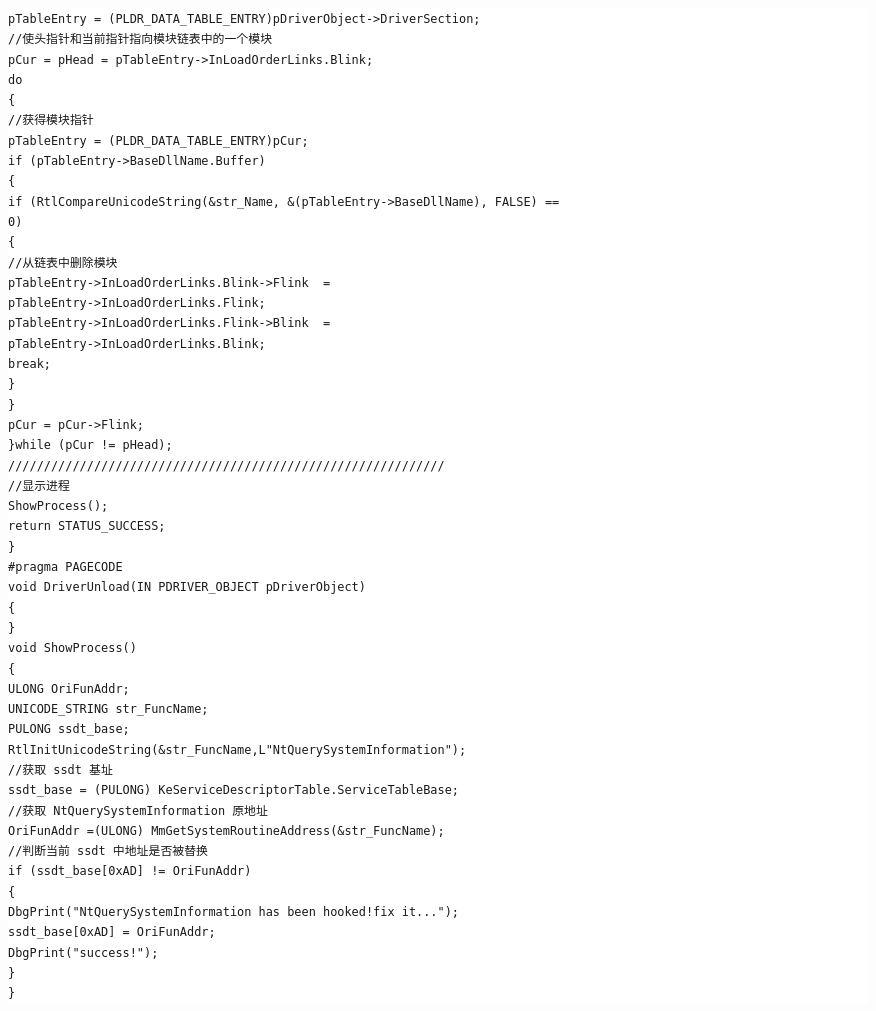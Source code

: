 ```
pTableEntry = (PLDR_DATA_TABLE_ENTRY)pDriverObject->DriverSection;
//使头指针和当前指针指向模块链表中的一个模块
pCur = pHead = pTableEntry->InLoadOrderLinks.Blink;
do 
{
//获得模块指针
pTableEntry = (PLDR_DATA_TABLE_ENTRY)pCur;
if (pTableEntry->BaseDllName.Buffer)
{
if (RtlCompareUnicodeString(&str_Name, &(pTableEntry->BaseDllName), FALSE) == 
0)
{
//从链表中删除模块
pTableEntry->InLoadOrderLinks.Blink->Flink  = 
pTableEntry->InLoadOrderLinks.Flink;
pTableEntry->InLoadOrderLinks.Flink->Blink  = 
pTableEntry->InLoadOrderLinks.Blink;
break;
}
}
pCur = pCur->Flink;
}while (pCur != pHead);
/////////////////////////////////////////////////////////////
//显示进程
ShowProcess();
return STATUS_SUCCESS;
} 
#pragma PAGECODE
void DriverUnload(IN PDRIVER_OBJECT pDriverObject)
{
}
void ShowProcess()
{
ULONG OriFunAddr;
UNICODE_STRING str_FuncName;
PULONG ssdt_base;
RtlInitUnicodeString(&str_FuncName,L"NtQuerySystemInformation");
//获取 ssdt 基址
ssdt_base = (PULONG) KeServiceDescriptorTable.ServiceTableBase;
//获取 NtQuerySystemInformation 原地址
OriFunAddr =(ULONG) MmGetSystemRoutineAddress(&str_FuncName);
//判断当前 ssdt 中地址是否被替换
if (ssdt_base[0xAD] != OriFunAddr) 
{
DbgPrint("NtQuerySystemInformation has been hooked!fix it...");
ssdt_base[0xAD] = OriFunAddr;
DbgPrint("success!");
}
} 
```
